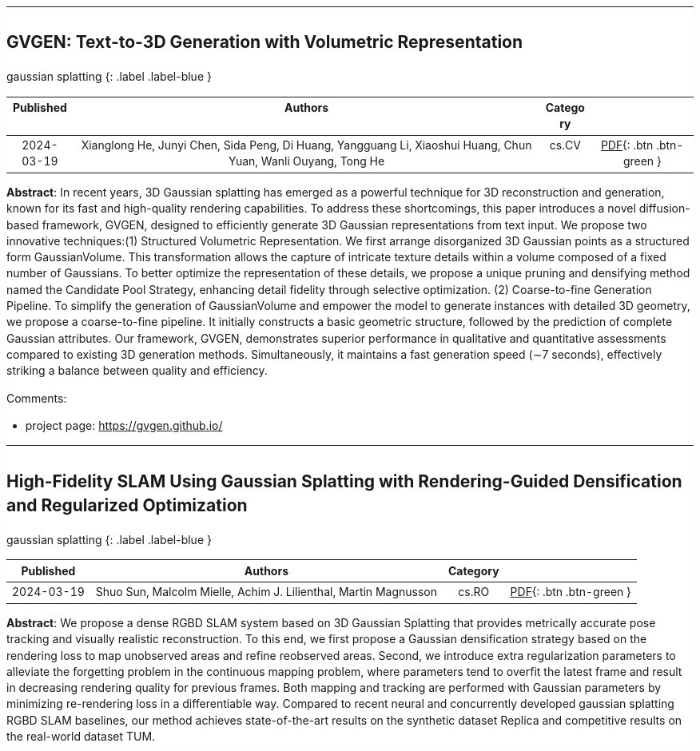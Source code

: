 

---

## GVGEN: Text-to-3D Generation with Volumetric Representation

gaussian splatting
{: .label .label-blue }

| Published | Authors | Category | |
|:---:|:---:|:---:|:---:|
| 2024-03-19 | Xianglong He, Junyi Chen, Sida Peng, Di Huang, Yangguang Li, Xiaoshui Huang, Chun Yuan, Wanli Ouyang, Tong He | cs.CV | [PDF](http://arxiv.org/pdf/2403.12957v1){: .btn .btn-green } |

**Abstract**: In recent years, 3D Gaussian splatting has emerged as a powerful technique
for 3D reconstruction and generation, known for its fast and high-quality
rendering capabilities. To address these shortcomings, this paper introduces a
novel diffusion-based framework, GVGEN, designed to efficiently generate 3D
Gaussian representations from text input. We propose two innovative
techniques:(1) Structured Volumetric Representation. We first arrange
disorganized 3D Gaussian points as a structured form GaussianVolume. This
transformation allows the capture of intricate texture details within a volume
composed of a fixed number of Gaussians. To better optimize the representation
of these details, we propose a unique pruning and densifying method named the
Candidate Pool Strategy, enhancing detail fidelity through selective
optimization. (2) Coarse-to-fine Generation Pipeline. To simplify the
generation of GaussianVolume and empower the model to generate instances with
detailed 3D geometry, we propose a coarse-to-fine pipeline. It initially
constructs a basic geometric structure, followed by the prediction of complete
Gaussian attributes. Our framework, GVGEN, demonstrates superior performance in
qualitative and quantitative assessments compared to existing 3D generation
methods. Simultaneously, it maintains a fast generation speed ($\sim$7
seconds), effectively striking a balance between quality and efficiency.

Comments:
- project page: https://gvgen.github.io/

---

## High-Fidelity SLAM Using Gaussian Splatting with Rendering-Guided  Densification and Regularized Optimization

gaussian splatting
{: .label .label-blue }

| Published | Authors | Category | |
|:---:|:---:|:---:|:---:|
| 2024-03-19 | Shuo Sun, Malcolm Mielle, Achim J. Lilienthal, Martin Magnusson | cs.RO | [PDF](http://arxiv.org/pdf/2403.12535v1){: .btn .btn-green } |

**Abstract**: We propose a dense RGBD SLAM system based on 3D Gaussian Splatting that
provides metrically accurate pose tracking and visually realistic
reconstruction. To this end, we first propose a Gaussian densification strategy
based on the rendering loss to map unobserved areas and refine reobserved
areas. Second, we introduce extra regularization parameters to alleviate the
forgetting problem in the continuous mapping problem, where parameters tend to
overfit the latest frame and result in decreasing rendering quality for
previous frames. Both mapping and tracking are performed with Gaussian
parameters by minimizing re-rendering loss in a differentiable way. Compared to
recent neural and concurrently developed gaussian splatting RGBD SLAM
baselines, our method achieves state-of-the-art results on the synthetic
dataset Replica and competitive results on the real-world dataset TUM.
